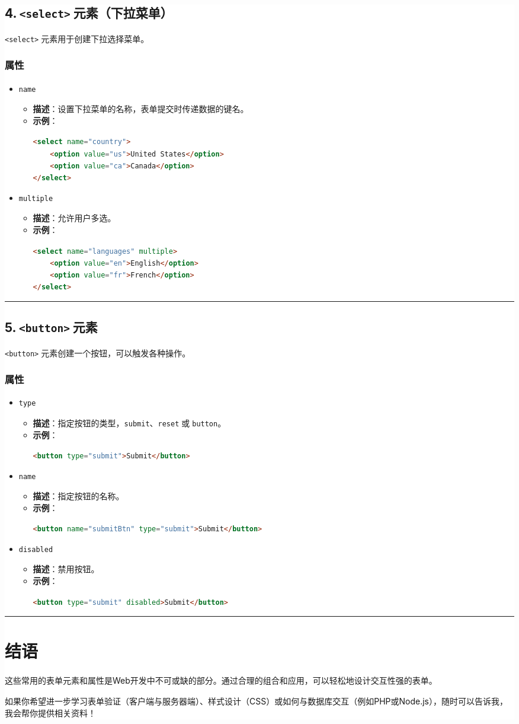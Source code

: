 
## 4. `<select>` 元素（下拉菜单）

`<select>` 元素用于创建下拉选择菜单。

### **属性**

- `name`  
  - **描述**：设置下拉菜单的名称，表单提交时传递数据的键名。  
  - **示例**：
    ```html
    <select name="country">
        <option value="us">United States</option>
        <option value="ca">Canada</option>
    </select>
    ```

- `multiple`  
  - **描述**：允许用户多选。  
  - **示例**：
    ```html
    <select name="languages" multiple>
        <option value="en">English</option>
        <option value="fr">French</option>
    </select>
    ```

---

## 5. `<button>` 元素

`<button>` 元素创建一个按钮，可以触发各种操作。

### **属性**

- `type`  
  - **描述**：指定按钮的类型，`submit`、`reset` 或 `button`。  
  - **示例**：
    ```html
    <button type="submit">Submit</button>
    ```

- `name`  
  - **描述**：指定按钮的名称。  
  - **示例**：
    ```html
    <button name="submitBtn" type="submit">Submit</button>
    ```

- `disabled`  
  - **描述**：禁用按钮。  
  - **示例**：
    ```html
    <button type="submit" disabled>Submit</button>
    ```

---

# 结语

这些常用的表单元素和属性是Web开发中不可或缺的部分。通过合理的组合和应用，可以轻松地设计交互性强的表单。

如果你希望进一步学习表单验证（客户端与服务器端）、样式设计（CSS）或如何与数据库交互（例如PHP或Node.js），随时可以告诉我，我会帮你提供相关资料！
